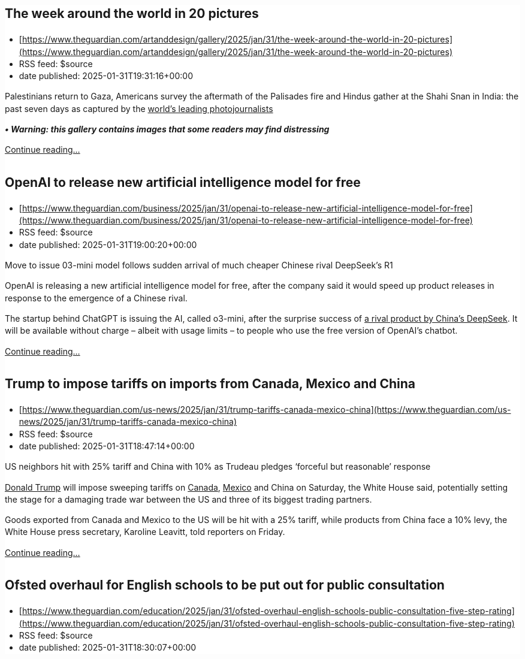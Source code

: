 ## The week around the world in 20 pictures
 - [https://www.theguardian.com/artanddesign/gallery/2025/jan/31/the-week-around-the-world-in-20-pictures](https://www.theguardian.com/artanddesign/gallery/2025/jan/31/the-week-around-the-world-in-20-pictures)
 - RSS feed: $source
 - date published: 2025-01-31T19:31:16+00:00

<p>Palestinians return to Gaza, Americans survey the aftermath of the Palisades fire and Hindus gather at the Shahi Snan in India: the past seven days as captured by the <a href="https://www.instagram.com/_twenty_photos_/">world’s leading photojournalists</a></p><p><strong><em>• Warning: this gallery contains images that some readers may find distressing</em></strong></p> <a href="https://www.theguardian.com/artanddesign/gallery/2025/jan/31/the-week-around-the-world-in-20-pictures">Continue reading...</a>

## OpenAI to release new artificial intelligence model for free
 - [https://www.theguardian.com/business/2025/jan/31/openai-to-release-new-artificial-intelligence-model-for-free](https://www.theguardian.com/business/2025/jan/31/openai-to-release-new-artificial-intelligence-model-for-free)
 - RSS feed: $source
 - date published: 2025-01-31T19:00:20+00:00

<p>Move to issue 03-mini model follows sudden arrival of much cheaper Chinese rival DeepSeek’s R1 </p><p>OpenAI is releasing a new artificial intelligence model for free, after the company said it would speed up product releases in response to the emergence of a Chinese rival.</p><p>The startup behind ChatGPT is issuing the AI, called o3-mini, after the surprise success of <a href="https://www.theguardian.com/technology/2025/jan/28/who-is-behind-deepseek-and-how-did-it-achieve-its-ai-sputnik-moment">a rival product by China’s DeepSeek</a>. It will be available without charge – albeit with usage limits – to people who use the free version of OpenAI’s chatbot.</p> <a href="https://www.theguardian.com/business/2025/jan/31/openai-to-release-new-artificial-intelligence-model-for-free">Continue reading...</a>

## Trump to impose tariffs on imports from Canada, Mexico and China
 - [https://www.theguardian.com/us-news/2025/jan/31/trump-tariffs-canada-mexico-china](https://www.theguardian.com/us-news/2025/jan/31/trump-tariffs-canada-mexico-china)
 - RSS feed: $source
 - date published: 2025-01-31T18:47:14+00:00

<p>US neighbors hit with 25% tariff and China with 10% as Trudeau pledges ‘forceful but reasonable’ response</p><p><a href="https://www.theguardian.com/us-news/donaldtrump">Donald Trump</a> will impose sweeping tariffs on <a href="https://www.theguardian.com/world/canada">Canada</a>, <a href="https://www.theguardian.com/world/mexico">Mexico</a> and China on Saturday, the White House said, potentially setting the stage for a damaging trade war between the US and three of its biggest trading partners.</p><p>Goods exported from Canada and Mexico to the US will be hit with a 25% tariff, while products from China face a 10% levy, the White House press secretary, Karoline Leavitt, told reporters on Friday.</p> <a href="https://www.theguardian.com/us-news/2025/jan/31/trump-tariffs-canada-mexico-china">Continue reading...</a>

## Ofsted overhaul for English schools to be put out for public consultation
 - [https://www.theguardian.com/education/2025/jan/31/ofsted-overhaul-english-schools-public-consultation-five-step-rating](https://www.theguardian.com/education/2025/jan/31/ofsted-overhaul-english-schools-public-consultation-five-step-rating)
 - RSS feed: $source
 - date published: 2025-01-31T18:30:07+00:00
